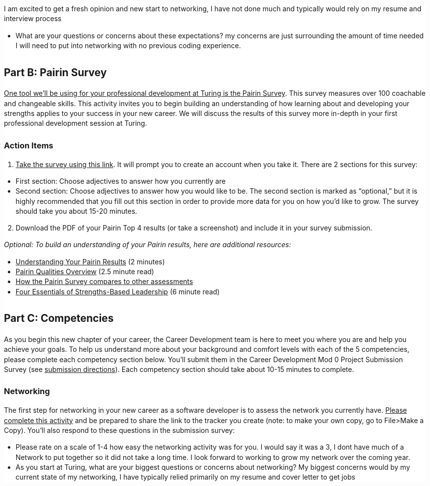 I am excited to get a fresh opinion and new start to networking, I have not done much and typically would rely on my resume and interview process
- What are your questions or concerns about these expectations? my concerns are just surrounding the amount of time needed I will need to put into networking with no previous coding experience.  

## Part B: Pairin Survey

[One tool we’ll be using for your professional development at Turing is the Pairin Survey](https://www.pairin.com/). This survey measures over 100 coachable and changeable skills. This activity invites you to begin building an understanding of how learning about and developing your strengths applies to your success in your new career. We will discuss the results of this survey more in-depth in your first professional development session at Turing.

### Action Items

1. [Take the survey using this link](https://survey.pairin.com/signup/15960/student). It will prompt you to create an account when you take it. There are 2 sections for this survey:
- First section: Choose adjectives to answer how you currently are
- Second section: Choose adjectives to answer how you would like to be. The second section is marked as “optional,” but it is highly recommended that you fill out this section in order to provide more data for you on how you’d like to grow. The survey should take you about 15-20 minutes.
2. Download the PDF of your Pairin Top 4 results (or take a screenshot) and include it in your survey submission.

_Optional: To build an understanding of your Pairin results, here are additional resources:_

- [Understanding Your Pairin Results](https://www.youtube.com/watch?v=VXe3i_KjaSI) (2 minutes)
- [Pairin Qualities Overview](https://careerdev.turing.edu/files/Pairin%20Top%20Qualities%20Overview.pdf) (2.5 minute read)
- [How the Pairin Survey compares to other assessments](https://careerdev.turing.edu/files/Survey%20Comparisons.pdf)
- [Four Essentials of Strengths-Based Leadership](http://www.forbes.com/sites/ekaterinawalter/2013/08/27/four-essentials-of-strength-based-leadership/#76b62a91fa21) (6 minute read)

## Part C: Competencies

As you begin this new chapter of your career, the Career Development team is here to meet you where you are and help you achieve your goals. To help us understand more about your background and comfort levels with each of the 5 competencies, please complete each competency section below. You’ll submit them in the Career Development Mod 0 Project Submission Survey (see [submission directions](#deliverables)). Each competency section should take about 10-15 minutes to complete.

### Networking

The first step for networking in your new career as a software developer is to assess the network you currently have. [Please complete this activity](https://careerdev.turing.edu/module-1-prework/networking_prework_activity) and be prepared to share the link to the tracker you create (note: to make your own copy, go to File>Make a Copy). You’ll also respond to these questions in the submission survey:

- Please rate on a scale of 1-4 how easy the networking activity was for you. I would say it was a 3, I dont have much of a Network to put together so it did not take a long time.  I look forward to working to grow my network over the coming year.
- As you start at Turing, what are your biggest questions or concerns about networking? My biggest concerns would by my current state of my networking, I have typically relied primarily on my resume and cover letter to get jobs
